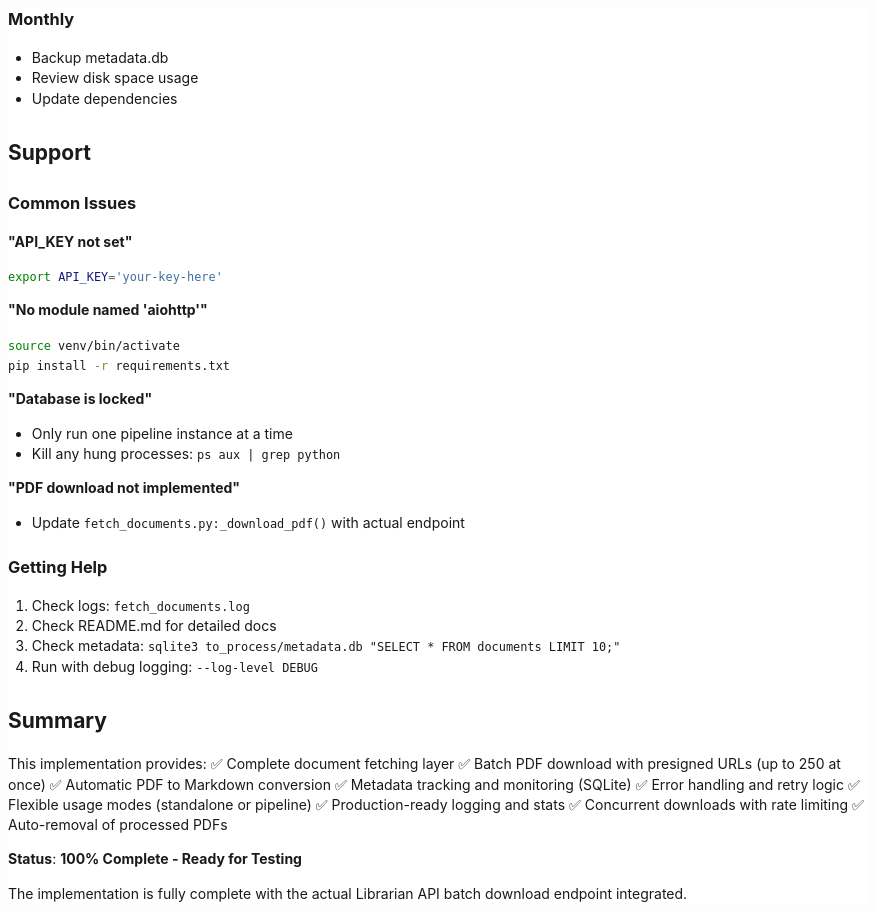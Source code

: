 ### Monthly
- Backup metadata.db
- Review disk space usage
- Update dependencies

## Support

### Common Issues

**"API_KEY not set"**
```bash
export API_KEY='your-key-here'
```

**"No module named 'aiohttp'"**
```bash
source venv/bin/activate
pip install -r requirements.txt
```

**"Database is locked"**
- Only run one pipeline instance at a time
- Kill any hung processes: `ps aux | grep python`

**"PDF download not implemented"**
- Update `fetch_documents.py:_download_pdf()` with actual endpoint

### Getting Help
1. Check logs: `fetch_documents.log`
2. Check README.md for detailed docs
3. Check metadata: `sqlite3 to_process/metadata.db "SELECT * FROM documents LIMIT 10;"`
4. Run with debug logging: `--log-level DEBUG`

## Summary

This implementation provides:
✅ Complete document fetching layer
✅ Batch PDF download with presigned URLs (up to 250 at once)
✅ Automatic PDF to Markdown conversion
✅ Metadata tracking and monitoring (SQLite)
✅ Error handling and retry logic
✅ Flexible usage modes (standalone or pipeline)
✅ Production-ready logging and stats
✅ Concurrent downloads with rate limiting
✅ Auto-removal of processed PDFs

**Status**: **100% Complete - Ready for Testing**

The implementation is fully complete with the actual Librarian API batch download endpoint integrated.
